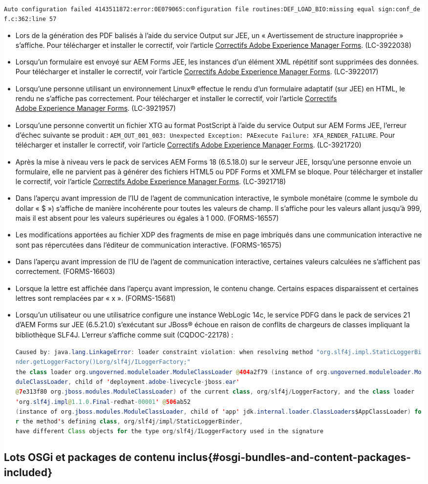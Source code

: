   ```Auto configuration failed 4143511872:error:0E079065:configuration file routines:DEF_LOAD_BIO:missing equal sign:conf_def.c:362:line 57```
* Lors de la génération des PDF balisés à l’aide du service Output sur JEE, un « Avertissement de structure inappropriée » s’affiche. Pour télécharger et installer le correctif, voir l’article [Correctifs Adobe Experience Manager Forms](/help/release-notes/aem-forms-hotfix.md#hotfix-for-adaptive-forms). (LC-3922038)
* Lorsqu’un formulaire est envoyé sur AEM Forms JEE, les instances d’un élément XML répétitif sont supprimées des données. Pour télécharger et installer le correctif, voir l’article [Correctifs Adobe Experience Manager Forms](/help/release-notes/aem-forms-hotfix.md#hotfix-for-adaptive-forms). (LC-3922017)
* Lorsqu’une personne utilisant un environnement Linux® effectue le rendu d’un formulaire adaptatif (sur JEE) en HTML, le rendu ne s’affiche pas correctement. Pour télécharger et installer le correctif, voir l’article [Correctifs Adobe Experience Manager Forms](/help/release-notes/aem-forms-hotfix.md#hotfix-for-adaptive-forms). (LC-3921957)
* Lorsqu’une personne convertit un fichier XTG au format PostScript à l’aide du service Output sur AEM Forms JEE, l’erreur d’échec suivante se produit : `AEM_OUT_001_003: Unexpected Exception: PAExecute Failure: XFA_RENDER_FAILURE`. Pour télécharger et installer le correctif, voir l’article [Correctifs Adobe Experience Manager Forms](/help/release-notes/aem-forms-hotfix.md#hotfix-for-adaptive-forms). (LC-3921720)
* Après la mise à niveau vers le pack de services AEM Forms 18 (6.5.18.0) sur le serveur JEE, lorsqu’une personne envoie un formulaire, elle ne parvient pas à générer des fichiers HTML5 ou PDF Forms et XMLFM se bloque. Pour télécharger et installer le correctif, voir l’article [Correctifs Adobe Experience Manager Forms](/help/release-notes/aem-forms-hotfix.md#hotfix-for-adaptive-forms). (LC-3921718)
* Dans l’aperçu avant impression de l’IU de l’agent de communication interactive, le symbole monétaire (comme le symbole du dollar « $ ») s’affiche de manière incohérente pour toutes les valeurs de champ. Il s’affiche pour les valeurs allant jusqu’à 999, mais il est absent pour les valeurs supérieures ou égales à 1 000. (FORMS-16557)
* Les modifications apportées au fichier XDP des fragments de mise en page imbriqués dans une communication interactive ne sont pas répercutées dans l’éditeur de communication interactive. (FORMS-16575)
* Dans l’aperçu avant impression de l’IU de l’agent de communication interactive, certaines valeurs calculées ne s’affichent pas correctement. (FORMS-16603)
* Lorsque la lettre est affichée dans l’aperçu avant impression, le contenu change. Certains espaces disparaissent et certaines lettres sont remplacées par « x ». (FORMS-15681)
* Lorsqu’un utilisateur ou une utilisatrice configure une instance WebLogic 14c, le service PDFG dans le pack de services 21 d’AEM Forms sur JEE (6.5.21.0) s’exécutant sur JBoss® échoue en raison de conflits de chargeurs de classes impliquant la bibliothèque SLF4J. L’erreur s’affiche comme suit (CQDOC-22178) :

  ```java
  Caused by: java.lang.LinkageError: loader constraint violation: when resolving method "org.slf4j.impl.StaticLoggerBinder.getLoggerFactory()Lorg/slf4j/ILoggerFactory;"
  the class loader org.ungoverned.moduleloader.ModuleClassLoader @404a2f79 (instance of org.ungoverned.moduleloader.ModuleClassLoader, child of 'deployment.adobe-livecycle-jboss.ear'
  @7e313f80 org.jboss.modules.ModuleClassLoader) of the current class, org/slf4j/LoggerFactory, and the class loader 'org.slf4j.impl@1.1.0.Final-redhat-00001' @506ab52
  (instance of org.jboss.modules.ModuleClassLoader, child of 'app' jdk.internal.loader.ClassLoaders$AppClassLoader) for the method's defining class, org/slf4j/impl/StaticLoggerBinder,
  have different Class objects for the type org/slf4j/ILoggerFactory used in the signature
  ```

## Lots OSGi et packages de contenu inclus{#osgi-bundles-and-content-packages-included}
